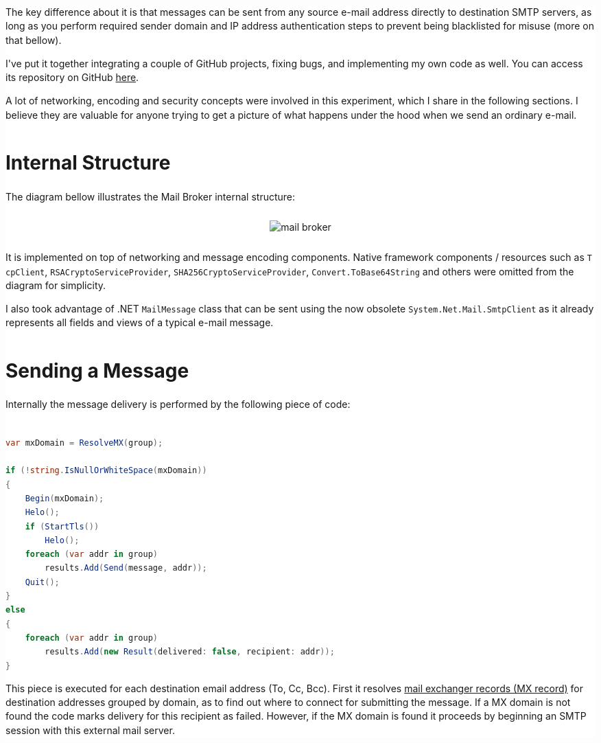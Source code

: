 The key difference about it is that messages can be sent from any source e-mail address directly to destination SMTP servers, as long as you perform required sender domain and IP address authentication steps to prevent being blacklisted for misuse (more on that bellow).

I've put it together integrating a couple of GitHub projects, fixing bugs, and implementing my own code as well. You can access its repository on GitHub [here](https://github.com/TCGV/ModernMail).

A lot of networking, encoding and security concepts were involved in this experiment, which I share in the following sections. I believe they are valuable for anyone trying to get a picture of what happens under the hood when we send an ordinary e-mail.

Internal Structure
============

The diagram bellow illustrates the Mail Broker internal structure:

<p align="center">
  <img style="max-height: 340px; max-width: 100%; margin: 10px" src="{{ site.baseurl }}/images/p14/mail_broker.PNG" alt="mail broker"/>
  <br>
</p>

It is implemented on top of networking and message encoding components. Native framework components / resources such as `TcpClient`, `RSACryptoServiceProvider`, `SHA256CryptoServiceProvider`, `Convert.ToBase64String` and others were omitted from the diagram for simplicity.

I also took advantage of .NET `MailMessage` class that can be sent using the now obsolete `System.Net.Mail.SmtpClient` as it already represents all fields and views of a typical e-mail message.

Sending a Message
============

Internally the message delivery is performed by the following piece of code:

```csharp

var mxDomain = ResolveMX(group);

if (!string.IsNullOrWhiteSpace(mxDomain))
{
    Begin(mxDomain);
    Helo();
    if (StartTls())
        Helo();
    foreach (var addr in group)
        results.Add(Send(message, addr));
    Quit();
}
else
{
    foreach (var addr in group)
        results.Add(new Result(delivered: false, recipient: addr));
}

```

This piece is executed for each destination email address (To, Cc, Bcc). First it resolves [mail exchanger records (MX record)](https://en.wikipedia.org/wiki/MX_record) for destination addresses grouped by domain, as to find out where to connect for submitting the message. If a MX domain is not found the code marks delivery for this recipient as failed. However, if the MX domain is found it proceeds by beginning an SMTP session with this external mail server.
